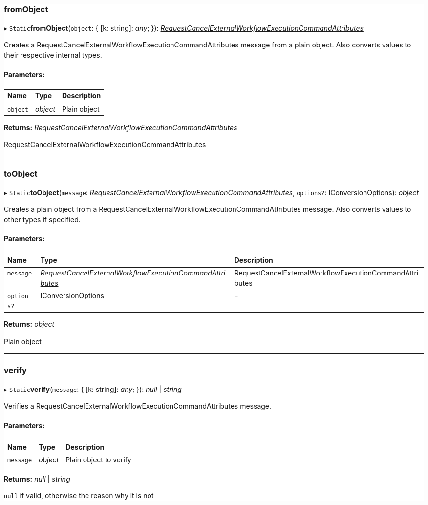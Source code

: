 ### fromObject

▸ `Static`**fromObject**(`object`: { [k: string]: *any*;  }): [*RequestCancelExternalWorkflowExecutionCommandAttributes*](proto.temporal.api.command.v1.requestcancelexternalworkflowexecutioncommandattributes.md)

Creates a RequestCancelExternalWorkflowExecutionCommandAttributes message from a plain object. Also converts values to their respective internal types.

#### Parameters:

Name | Type | Description |
:------ | :------ | :------ |
`object` | *object* | Plain object   |

**Returns:** [*RequestCancelExternalWorkflowExecutionCommandAttributes*](proto.temporal.api.command.v1.requestcancelexternalworkflowexecutioncommandattributes.md)

RequestCancelExternalWorkflowExecutionCommandAttributes

___

### toObject

▸ `Static`**toObject**(`message`: [*RequestCancelExternalWorkflowExecutionCommandAttributes*](proto.temporal.api.command.v1.requestcancelexternalworkflowexecutioncommandattributes.md), `options?`: IConversionOptions): *object*

Creates a plain object from a RequestCancelExternalWorkflowExecutionCommandAttributes message. Also converts values to other types if specified.

#### Parameters:

Name | Type | Description |
:------ | :------ | :------ |
`message` | [*RequestCancelExternalWorkflowExecutionCommandAttributes*](proto.temporal.api.command.v1.requestcancelexternalworkflowexecutioncommandattributes.md) | RequestCancelExternalWorkflowExecutionCommandAttributes   |
`options?` | IConversionOptions | - |

**Returns:** *object*

Plain object

___

### verify

▸ `Static`**verify**(`message`: { [k: string]: *any*;  }): *null* \| *string*

Verifies a RequestCancelExternalWorkflowExecutionCommandAttributes message.

#### Parameters:

Name | Type | Description |
:------ | :------ | :------ |
`message` | *object* | Plain object to verify   |

**Returns:** *null* \| *string*

`null` if valid, otherwise the reason why it is not
